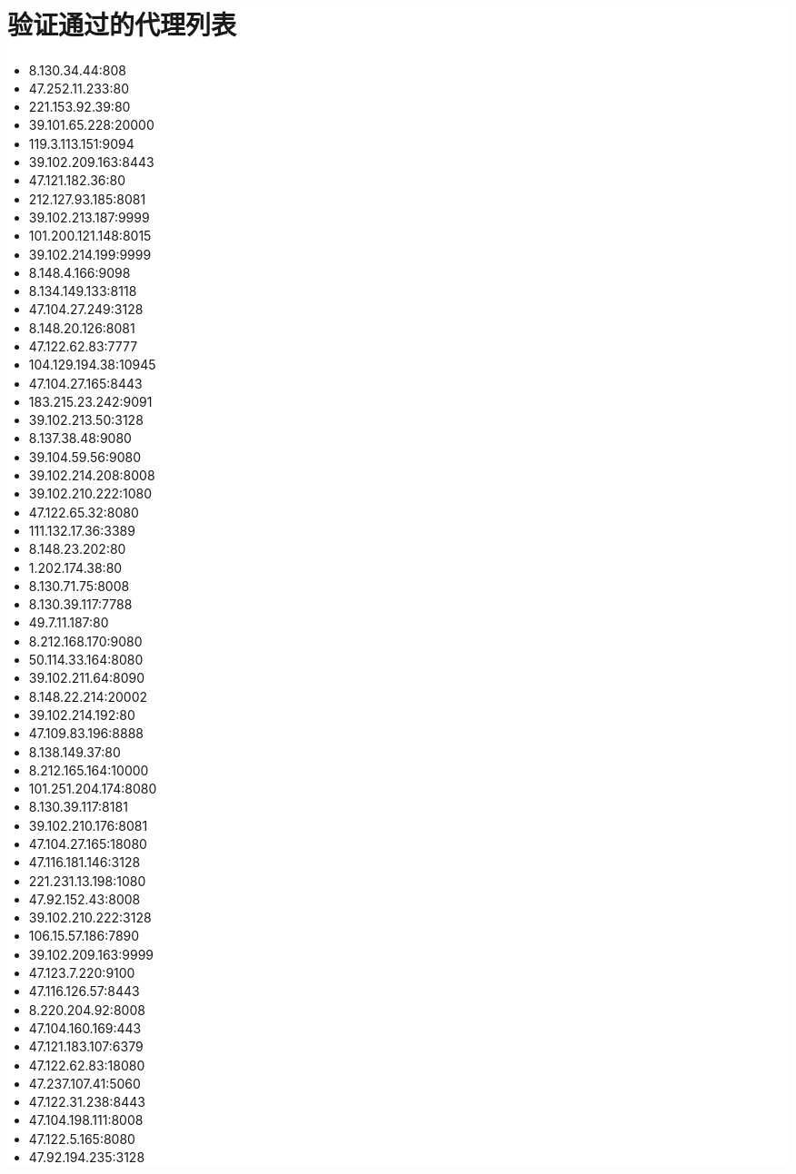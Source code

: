 # 验证通过的代理列表

 - 8.130.34.44:808
 - 47.252.11.233:80
 - 221.153.92.39:80
 - 39.101.65.228:20000
 - 119.3.113.151:9094
 - 39.102.209.163:8443
 - 47.121.182.36:80
 - 212.127.93.185:8081
 - 39.102.213.187:9999
 - 101.200.121.148:8015
 - 39.102.214.199:9999
 - 8.148.4.166:9098
 - 8.134.149.133:8118
 - 47.104.27.249:3128
 - 8.148.20.126:8081
 - 47.122.62.83:7777
 - 104.129.194.38:10945
 - 47.104.27.165:8443
 - 183.215.23.242:9091
 - 39.102.213.50:3128
 - 8.137.38.48:9080
 - 39.104.59.56:9080
 - 39.102.214.208:8008
 - 39.102.210.222:1080
 - 47.122.65.32:8080
 - 111.132.17.36:3389
 - 8.148.23.202:80
 - 1.202.174.38:80
 - 8.130.71.75:8008
 - 8.130.39.117:7788
 - 49.7.11.187:80
 - 8.212.168.170:9080
 - 50.114.33.164:8080
 - 39.102.211.64:8090
 - 8.148.22.214:20002
 - 39.102.214.192:80
 - 47.109.83.196:8888
 - 8.138.149.37:80
 - 8.212.165.164:10000
 - 101.251.204.174:8080
 - 8.130.39.117:8181
 - 39.102.210.176:8081
 - 47.104.27.165:18080
 - 47.116.181.146:3128
 - 221.231.13.198:1080
 - 47.92.152.43:8008
 - 39.102.210.222:3128
 - 106.15.57.186:7890
 - 39.102.209.163:9999
 - 47.123.7.220:9100
 - 47.116.126.57:8443
 - 8.220.204.92:8008
 - 47.104.160.169:443
 - 47.121.183.107:6379
 - 47.122.62.83:18080
 - 47.237.107.41:5060
 - 47.122.31.238:8443
 - 47.104.198.111:8008
 - 47.122.5.165:8080
 - 47.92.194.235:3128